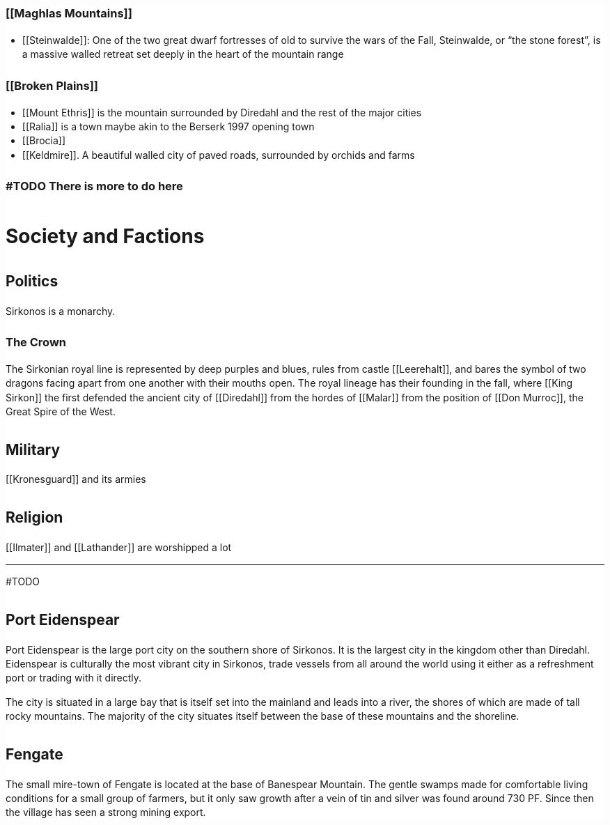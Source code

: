 ### [[Maghlas Mountains]]
- [[Steinwalde]]: One of the two great dwarf fortresses of old to survive the wars of the Fall, Steinwalde, or “the stone forest”, is a massive walled retreat set deeply in the heart of the mountain range
### [[Broken Plains]]
- [[Mount Ethris]] is the mountain surrounded by Diredahl and the rest of the major cities
- [[Ralia]] is a town maybe akin to the Berserk 1997 opening town
- [[Brocia]]
- [[Keldmire]]. A beautiful walled city of paved roads, surrounded by orchids and farms
### #TODO There is more to do here
# Society and Factions
## Politics
Sirkonos is a monarchy.
### The Crown
The Sirkonian royal line is represented by deep purples and blues, rules from castle [[Leerehalt]], and bares the symbol of two dragons facing apart from one another with their mouths open. The royal lineage has their founding in the fall, where [[King Sirkon]] the first defended the ancient city of [[Diredahl]] from the hordes of [[Malar]] from the position of [[Don Murroc]], the Great Spire of the West.
## Military
[[Kronesguard]] and its armies
## Religion
[[Ilmater]] and [[Lathander]] are worshipped a lot

---
#TODO 
## Port Eidenspear

Port Eidenspear is the large port city on the southern shore of Sirkonos. It is the largest city in the kingdom other than Diredahl. Eidenspear is culturally the most vibrant city in Sirkonos, trade vessels from all around the world using it either as a refreshment port or trading with it directly.

  

The city is situated in a large bay that is itself set into the mainland and leads into a river, the shores of which are made of tall rocky mountains. The majority of the city situates itself between the base of these mountains and the shoreline.

## Fengate

The small mire-town of Fengate is located at the base of Banespear Mountain. The gentle swamps made for comfortable living conditions for a small group of farmers, but it only saw growth after a vein of tin and silver was found around 730 PF. Since then the village has seen a strong mining export.

  